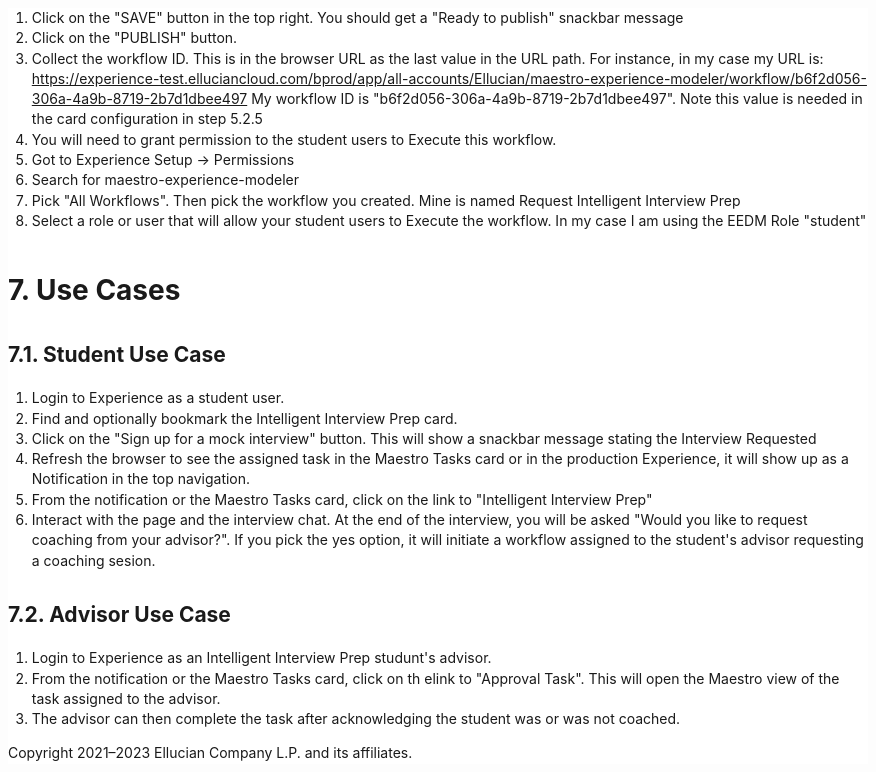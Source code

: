 1. Click on the "SAVE" button in the top right. You should get a "Ready to publish" snackbar message
1. Click on the "PUBLISH" button.
1. Collect the workflow ID. This is in the browser URL as the last value in the URL path. For instance, in my case my URL is: https://experience-test.elluciancloud.com/bprod/app/all-accounts/Ellucian/maestro-experience-modeler/workflow/b6f2d056-306a-4a9b-8719-2b7d1dbee497
My workflow ID is "b6f2d056-306a-4a9b-8719-2b7d1dbee497". Note this value is needed in the card configuration in step 5.2.5
1. You will need to grant permission to the student users to Execute this workflow.
1. Got to Experience Setup -> Permissions
1. Search for maestro-experience-modeler
1. Pick "All Workflows". Then pick the workflow you created. Mine is named Request Intelligent Interview Prep
1. Select a role or user that will allow your student users to Execute the workflow. In my case I am using the EEDM Role "student"

# 7. Use Cases

## 7.1. Student Use Case
1. Login to Experience as a student user.
1. Find and optionally bookmark the Intelligent Interview Prep card.
1. Click on the "Sign up for a mock interview" button. This will show a snackbar message stating the Interview Requested
1. Refresh the browser to see the assigned task in the Maestro Tasks card or in the production Experience, it will show up as a Notification in the top navigation.
1. From the notification or the Maestro Tasks card, click on the link to "Intelligent Interview Prep"
1. Interact with the page and the interview chat. At the end of the interview, you will be asked "Would you like to request coaching from your advisor?". If you pick the yes option, it will initiate a workflow assigned to the student's advisor requesting a coaching sesion.

## 7.2. Advisor Use Case
1. Login to Experience as an Intelligent Interview Prep studunt's advisor.
1. From the notification or the Maestro Tasks card, click on th elink to "Approval Task". This will open the Maestro view of the task assigned to the advisor.
1. The advisor can then complete the task after acknowledging the student was or was not coached.


Copyright 2021–2023 Ellucian Company L.P. and its affiliates.
